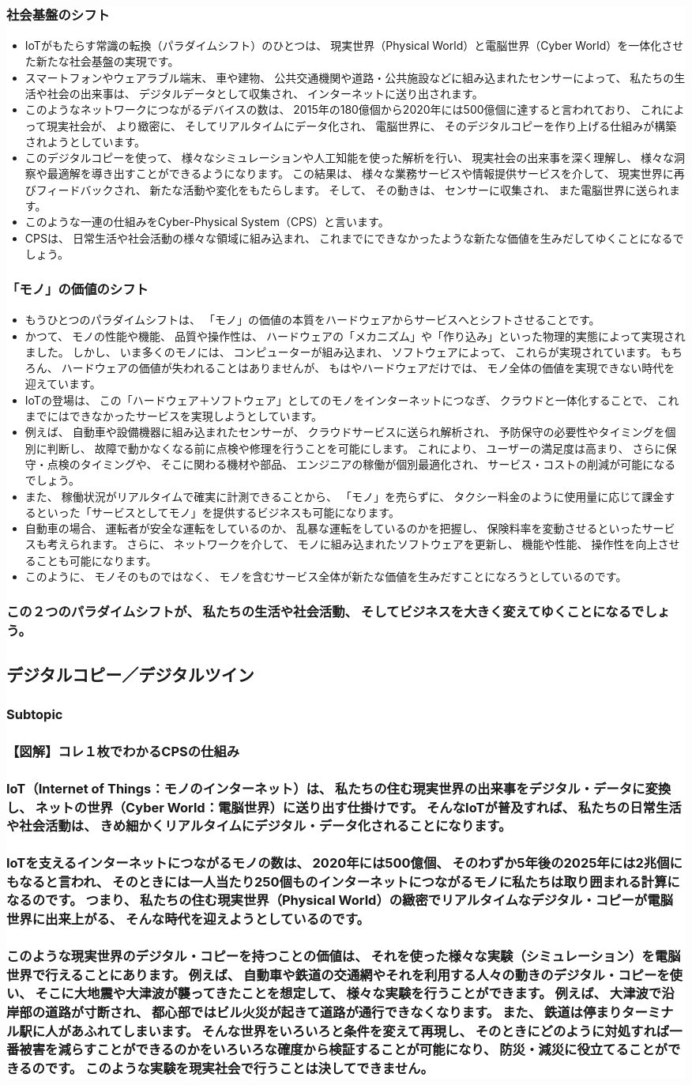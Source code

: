 ### 社会基盤のシフト

- IoTがもたらす常識の転換（パラダイムシフト）のひとつは、 現実世界（Physical World）と電脳世界（Cyber World）を一体化させた新たな社会基盤の実現です。 
- スマートフォンやウェアラブル端末、 車や建物、 公共交通機関や道路・公共施設などに組み込まれたセンサーによって、 私たちの生活や社会の出来事は、 デジタルデータとして収集され、 インターネットに送り出されます。 
- このようなネットワークにつながるデバイスの数は、 2015年の180億個から2020年には500億個に達すると言われており、 これによって現実社会が、 より緻密に、 そしてリアルタイムにデータ化され、 電脳世界に、 そのデジタルコピーを作り上げる仕組みが構築されようとしています。 
- このデジタルコピーを使って、 様々なシミュレーションや人工知能を使った解析を行い、 現実社会の出来事を深く理解し、 様々な洞察や最適解を導き出すことができるようになります。 この結果は、 様々な業務サービスや情報提供サービスを介して、 現実世界に再びフィードバックされ、 新たな活動や変化をもたらします。 そして、 その動きは、 センサーに収集され、 また電脳世界に送られます。 
- このような一連の仕組みをCyber-Physical System（CPS）と言います。 
- CPSは、 日常生活や社会活動の様々な領域に組み込まれ、 これまでにできなかったような新たな価値を生みだしてゆくことになるでしょう。 

### 「モノ」の価値のシフト

- もうひとつのパラダイムシフトは、 「モノ」の価値の本質をハードウェアからサービスへとシフトさせることです。 
- かつて、 モノの性能や機能、 品質や操作性は、 ハードウェアの「メカニズム」や「作り込み」といった物理的実態によって実現されました。 しかし、 いま多くのモノには、 コンピューターが組み込まれ、 ソフトウェアによって、 これらが実現されています。 もちろん、 ハードウェアの価値が失われることはありませんが、 もはやハードウェアだけでは、 モノ全体の価値を実現できない時代を迎えています。 
- IoTの登場は、 この「ハードウェア＋ソフトウェア」としてのモノをインターネットにつなぎ、 クラウドと一体化することで、 これまでにはできなかったサービスを実現しようとしています。 
- 例えば、 自動車や設備機器に組み込まれたセンサーが、 クラウドサービスに送られ解析され、 予防保守の必要性やタイミングを個別に判断し、 故障で動かなくなる前に点検や修理を行うことを可能にします。 これにより、 ユーザーの満足度は高まり、 さらに保守・点検のタイミングや、 そこに関わる機材や部品、 エンジニアの稼働が個別最適化され、 サービス・コストの削減が可能になるでしょう。 
- また、 稼働状況がリアルタイムで確実に計測できることから、 「モノ」を売らずに、 タクシー料金のように使用量に応じて課金するといった「サービスとしてモノ」を提供するビジネスも可能になります。 
- 自動車の場合、 運転者が安全な運転をしているのか、 乱暴な運転をしているのかを把握し、 保険料率を変動させるといったサービスも考えられます。 さらに、 ネットワークを介して、 モノに組み込まれたソフトウェアを更新し、 機能や性能、 操作性を向上させることも可能になります。 
- このように、 モノそのものではなく、 モノを含むサービス全体が新たな価値を生みだすことになろうとしているのです。 

### この２つのパラダイムシフトが、 私たちの生活や社会活動、 そしてビジネスを大きく変えてゆくことになるでしょう。 

## デジタルコピー／デジタルツイン

### Subtopic

### 【図解】コレ１枚でわかるCPSの仕組み

### IoT（Internet of Things：モノのインターネット）は、 私たちの住む現実世界の出来事をデジタル・データに変換し、 ネットの世界（Cyber World：電脳世界）に送り出す仕掛けです。 そんなIoTが普及すれば、 私たちの日常生活や社会活動は、 きめ細かくリアルタイムにデジタル・データ化されることになります。 

### IoTを支えるインターネットにつながるモノの数は、 2020年には500億個、 そのわずか5年後の2025年には2兆個にもなると言われ、 そのときには一人当たり250個ものインターネットにつながるモノに私たちは取り囲まれる計算になるのです。 つまり、 私たちの住む現実世界（Physical World）の緻密でリアルタイムなデジタル・コピーが電脳世界に出来上がる、 そんな時代を迎えようとしているのです。 

### このような現実世界のデジタル・コピーを持つことの価値は、 それを使った様々な実験（シミュレーション）を電脳世界で行えることにあります。 例えば、 自動車や鉄道の交通網やそれを利用する人々の動きのデジタル・コピーを使い、 そこに大地震や大津波が襲ってきたことを想定して、 様々な実験を行うことができます。 例えば、 大津波で沿岸部の道路が寸断され、 都心部ではビル火災が起きて道路が通行できなくなります。 また、 鉄道は停まりターミナル駅に人があふれてしまいます。 そんな世界をいろいろと条件を変えて再現し、 そのときにどのように対処すれば一番被害を減らすことができるのかをいろいろな確度から検証することが可能になり、 防災・減災に役立てることができるのです。 このような実験を現実社会で行うことは決してできません。 
